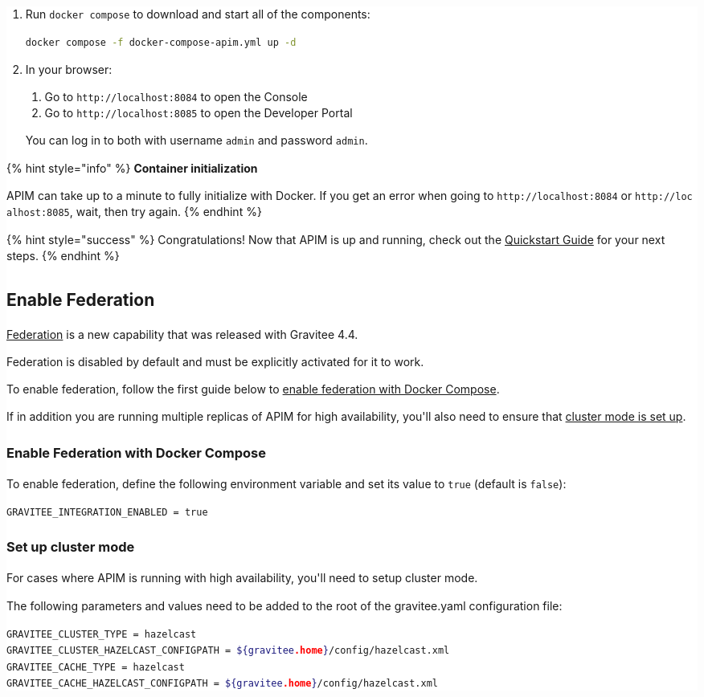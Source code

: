 1.  Run `docker compose` to download and start all of the components:

    ```bash
    docker compose -f docker-compose-apim.yml up -d
    ```
2.  In your browser:

    1. Go to `http://localhost:8084` to open the Console
    2. Go to `http://localhost:8085` to open the Developer Portal

    You can log in to both with username `admin` and password `admin`.

{% hint style="info" %}
**Container initialization**

APIM can take up to a minute to fully initialize with Docker. If you get an error when going to `http://localhost:8084` or `http://localhost:8085`, wait, then try again.
{% endhint %}

{% hint style="success" %}
Congratulations! Now that APIM is up and running, check out the [Quickstart Guide](../../../quickstart-guide/) for your next steps.
{% endhint %}

## Enable Federation

[Federation](../../../../guides/federation/) is a new capability that was released with Gravitee 4.4.

Federation is disabled by default and must be explicitly activated for it to work.&#x20;

To enable federation, follow the first guide below to [enable federation with Docker Compose](custom-install-with-docker-compose.md#enable-federation-with-docker-compose).&#x20;

If in addition you are running multiple replicas of APIM for high availability, you'll also need to ensure that [cluster mode is set up](custom-install-with-docker-compose.md#set-up-cluster-mode).&#x20;

### Enable Federation with Docker Compose

To enable federation, define the following environment variable and set its value to `true` (default is `false`):

`GRAVITEE_INTEGRATION_ENABLED = true`

### Set up cluster mode

For cases where APIM is running with high availability, you'll need to setup cluster mode.

The following parameters and values need to be added to the root of the gravitee.yaml configuration file:

```bash
GRAVITEE_CLUSTER_TYPE = hazelcast
GRAVITEE_CLUSTER_HAZELCAST_CONFIGPATH = ${gravitee.home}/config/hazelcast.xml
GRAVITEE_CACHE_TYPE = hazelcast
GRAVITEE_CACHE_HAZELCAST_CONFIGPATH = ${gravitee.home}/config/hazelcast.xml
```
